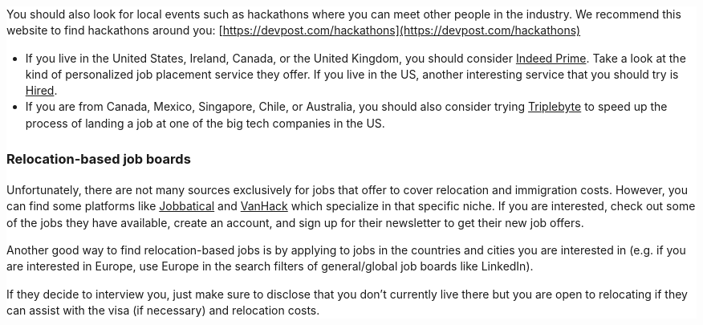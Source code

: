 You should also look for local events such as hackathons where you can meet other people in the industry. We recommend this website to find hackathons around you: [https://devpost.com/hackathons](https://devpost.com/hackathons)

- If you live in the United States, Ireland, Canada, or the United Kingdom, you should consider [Indeed Prime](https://www.indeed.com/prime). Take a look at the kind of personalized job placement service they offer. If you live in the US, another interesting service that you should try is [Hired](https://hired.com/).
- If you are from Canada, Mexico, Singapore, Chile, or Australia, you should also consider trying [Triplebyte](https://triplebyte.com/) to speed up the process of landing a job at one of the big tech companies in the US.

### **Relocation-based job boards**

Unfortunately, there are not many sources exclusively for jobs that offer to cover relocation and immigration costs. However, you can find some platforms like [Jobbatical](https://jobbatical.com/jobs) and [VanHack](https://vanhack.com/) which specialize in that specific niche. If you are interested, check out some of the jobs they have available, create an account, and sign up for their newsletter to get their new job offers.

Another good way to find relocation-based jobs is by applying to jobs in the countries and cities you are interested in (e.g. if you are interested in Europe, use Europe in the search filters of general/global job boards like LinkedIn).

If they decide to interview you, just make sure to disclose that you don’t currently live there but you are open to relocating if they can assist with the visa (if necessary) and relocation costs.